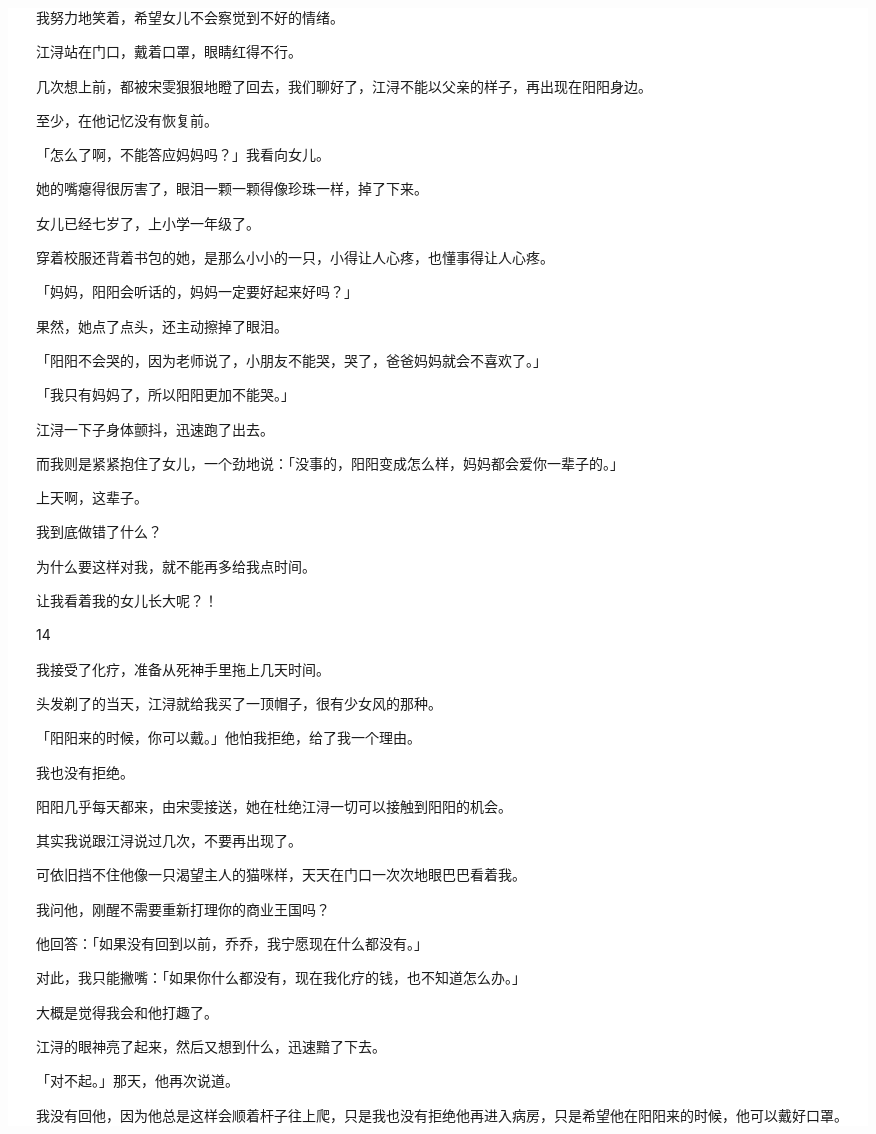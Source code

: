 &emsp;&emsp;我努力地笑着，希望女儿不会察觉到不好的情绪。  
  
&emsp;&emsp;江浔站在门口，戴着口罩，眼睛红得不行。  
  
&emsp;&emsp;几次想上前，都被宋雯狠狠地瞪了回去，我们聊好了，江浔不能以父亲的样子，再出现在阳阳身边。  
  
&emsp;&emsp;至少，在他记忆没有恢复前。  
  
&emsp;&emsp;「怎么了啊，不能答应妈妈吗？」我看向女儿。  
  
&emsp;&emsp;她的嘴瘪得很厉害了，眼泪一颗一颗得像珍珠一样，掉了下来。  
  
&emsp;&emsp;女儿已经七岁了，上小学一年级了。  
  
&emsp;&emsp;穿着校服还背着书包的她，是那么小小的一只，小得让人心疼，也懂事得让人心疼。  
  
&emsp;&emsp;「妈妈，阳阳会听话的，妈妈一定要好起来好吗？」  
  
&emsp;&emsp;果然，她点了点头，还主动擦掉了眼泪。  
  
&emsp;&emsp;「阳阳不会哭的，因为老师说了，小朋友不能哭，哭了，爸爸妈妈就会不喜欢了。」  
  
&emsp;&emsp;「我只有妈妈了，所以阳阳更加不能哭。」  
  
&emsp;&emsp;江浔一下子身体颤抖，迅速跑了出去。  
  
&emsp;&emsp;而我则是紧紧抱住了女儿，一个劲地说：「没事的，阳阳变成怎么样，妈妈都会爱你一辈子的。」  
  
&emsp;&emsp;上天啊，这辈子。  
  
&emsp;&emsp;我到底做错了什么？  
  
&emsp;&emsp;为什么要这样对我，就不能再多给我点时间。  
  
&emsp;&emsp;让我看着我的女儿长大呢？！  
  
&emsp;&emsp;14  
  
&emsp;&emsp;我接受了化疗，准备从死神手里拖上几天时间。  
  
&emsp;&emsp;头发剃了的当天，江浔就给我买了一顶帽子，很有少女风的那种。  
  
&emsp;&emsp;「阳阳来的时候，你可以戴。」他怕我拒绝，给了我一个理由。  
  
&emsp;&emsp;我也没有拒绝。  
  
&emsp;&emsp;阳阳几乎每天都来，由宋雯接送，她在杜绝江浔一切可以接触到阳阳的机会。  
  
&emsp;&emsp;其实我说跟江浔说过几次，不要再出现了。  
  
&emsp;&emsp;可依旧挡不住他像一只渴望主人的猫咪样，天天在门口一次次地眼巴巴看着我。  
  
&emsp;&emsp;我问他，刚醒不需要重新打理你的商业王国吗？  
  
&emsp;&emsp;他回答：「如果没有回到以前，乔乔，我宁愿现在什么都没有。」  
  
&emsp;&emsp;对此，我只能撇嘴：「如果你什么都没有，现在我化疗的钱，也不知道怎么办。」  
  
&emsp;&emsp;大概是觉得我会和他打趣了。  
  
&emsp;&emsp;江浔的眼神亮了起来，然后又想到什么，迅速黯了下去。  
  
&emsp;&emsp;「对不起。」那天，他再次说道。  
  
&emsp;&emsp;我没有回他，因为他总是这样会顺着杆子往上爬，只是我也没有拒绝他再进入病房，只是希望他在阳阳来的时候，他可以戴好口罩。  
  